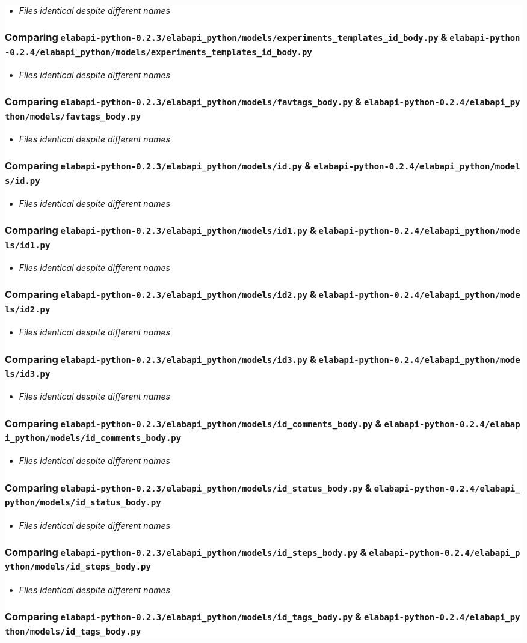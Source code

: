  * *Files identical despite different names*

### Comparing `elabapi-python-0.2.3/elabapi_python/models/experiments_templates_id_body.py` & `elabapi-python-0.2.4/elabapi_python/models/experiments_templates_id_body.py`

 * *Files identical despite different names*

### Comparing `elabapi-python-0.2.3/elabapi_python/models/favtags_body.py` & `elabapi-python-0.2.4/elabapi_python/models/favtags_body.py`

 * *Files identical despite different names*

### Comparing `elabapi-python-0.2.3/elabapi_python/models/id.py` & `elabapi-python-0.2.4/elabapi_python/models/id.py`

 * *Files identical despite different names*

### Comparing `elabapi-python-0.2.3/elabapi_python/models/id1.py` & `elabapi-python-0.2.4/elabapi_python/models/id1.py`

 * *Files identical despite different names*

### Comparing `elabapi-python-0.2.3/elabapi_python/models/id2.py` & `elabapi-python-0.2.4/elabapi_python/models/id2.py`

 * *Files identical despite different names*

### Comparing `elabapi-python-0.2.3/elabapi_python/models/id3.py` & `elabapi-python-0.2.4/elabapi_python/models/id3.py`

 * *Files identical despite different names*

### Comparing `elabapi-python-0.2.3/elabapi_python/models/id_comments_body.py` & `elabapi-python-0.2.4/elabapi_python/models/id_comments_body.py`

 * *Files identical despite different names*

### Comparing `elabapi-python-0.2.3/elabapi_python/models/id_status_body.py` & `elabapi-python-0.2.4/elabapi_python/models/id_status_body.py`

 * *Files identical despite different names*

### Comparing `elabapi-python-0.2.3/elabapi_python/models/id_steps_body.py` & `elabapi-python-0.2.4/elabapi_python/models/id_steps_body.py`

 * *Files identical despite different names*

### Comparing `elabapi-python-0.2.3/elabapi_python/models/id_tags_body.py` & `elabapi-python-0.2.4/elabapi_python/models/id_tags_body.py`
